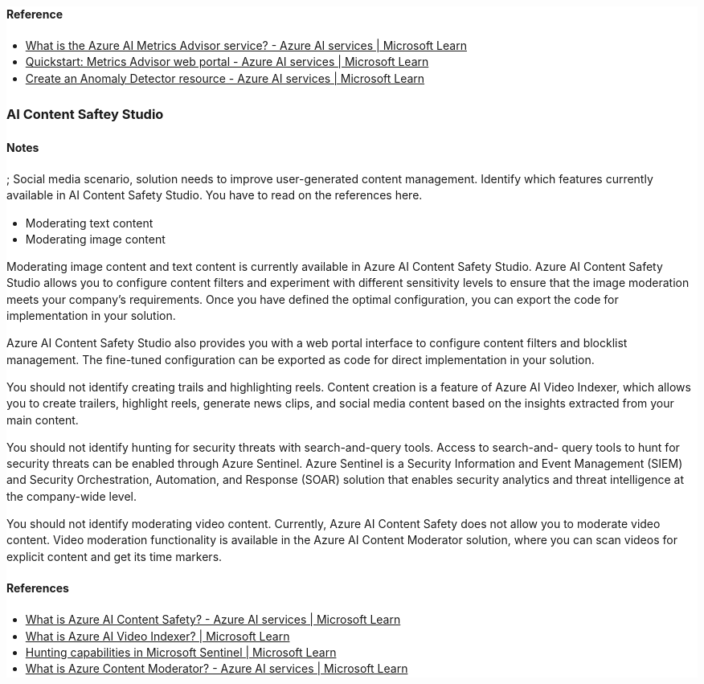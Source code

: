 #### Reference
- [What is the Azure AI Metrics Advisor service? - Azure AI services | Microsoft Learn](https://learn.microsoft.com/en-us/azure/ai-services/metrics-advisor/overview)
- [Quickstart: Metrics Advisor web portal - Azure AI services | Microsoft Learn](https://learn.microsoft.com/en-us/azure/ai-services/metrics-advisor/quickstarts/web-portal)
- [Create an Anomaly Detector resource - Azure AI services | Microsoft Learn](https://learn.microsoft.com/en-us/azure/ai-services/anomaly-detector/how-to/create-resource)






### AI Content Saftey Studio

#### Notes
; Social media scenario, solution needs to improve user-generated content management.  Identify which features currently available in AI Content Safety Studio.  You have to read on the references here.
- Moderating text content
- Moderating image content

Moderating image content and text content is currently available in Azure AI Content Safety Studio.
Azure AI Content Safety Studio allows you to configure content filters and experiment with different sensitivity levels to ensure that the image moderation meets your company’s requirements. Once you have defined the optimal configuration, you can export the code for implementation in your solution.

Azure AI Content Safety Studio also provides you with a web portal interface to configure content filters and blocklist management. The fine-tuned configuration can be exported as code for direct implementation in your solution.

You should not identify creating trails and highlighting reels. Content creation is a feature of Azure AI Video Indexer, which allows you to create trailers, highlight reels, generate news clips, and social media content based on the insights extracted from your main content.

You should not identify hunting for security threats with search-and-query tools. Access to search-and- query tools to hunt for security threats can be enabled through Azure Sentinel. Azure Sentinel is a Security Information and Event Management (SIEM) and Security Orchestration, Automation, and Response (SOAR) solution that enables security analytics and threat intelligence at the company-wide level.

You should not identify moderating video content. Currently, Azure AI Content Safety does not allow you to moderate video content. Video moderation functionality is available in the Azure AI Content Moderator solution, where you can scan videos for explicit content and get its time markers.

#### References
- [What is Azure AI Content Safety? - Azure AI services | Microsoft Learn](https://learn.microsoft.com/en-us/azure/ai-services/content-safety/overview)
- [What is Azure AI Video Indexer? | Microsoft Learn](https://learn.microsoft.com/en-us/azure/azure-video-indexer/video-indexer-overview)
- [Hunting capabilities in Microsoft Sentinel | Microsoft Learn](https://learn.microsoft.com/en-gb/azure/sentinel/hunting)
- [What is Azure Content Moderator? - Azure AI services | Microsoft Learn](https://learn.microsoft.com/en-us/azure/ai-services/content-moderator/overview)
